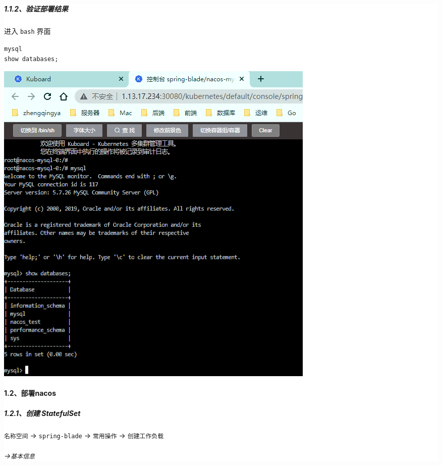 ##### 1.1.2、验证部署结果

进入 `bash` 界面

```shell
mysql
show databases;
```

![img_21.png](images/kuboard-springblade-21.png)

#### 1.2、部署nacos

##### 1.2.1、创建 StatefulSet

`名称空间` -> `spring-blade` -> `常用操作` -> `创建工作负载`

###### ->`基本信息`
